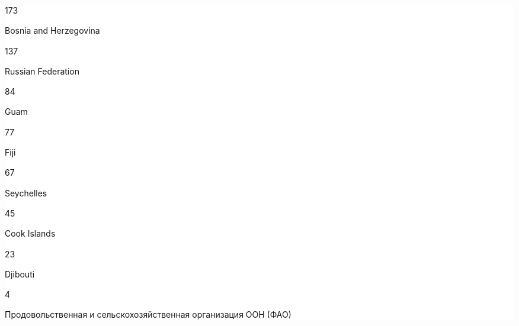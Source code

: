 
173






Bosnia and Herzegovina


137






Russian Federation


84






Guam


77






Fiji


67






Seychelles


45






Cook Islands


23






Djibouti


4








Продовольственная и сельскохозяйственная организация ООН (ФАО) 


			
